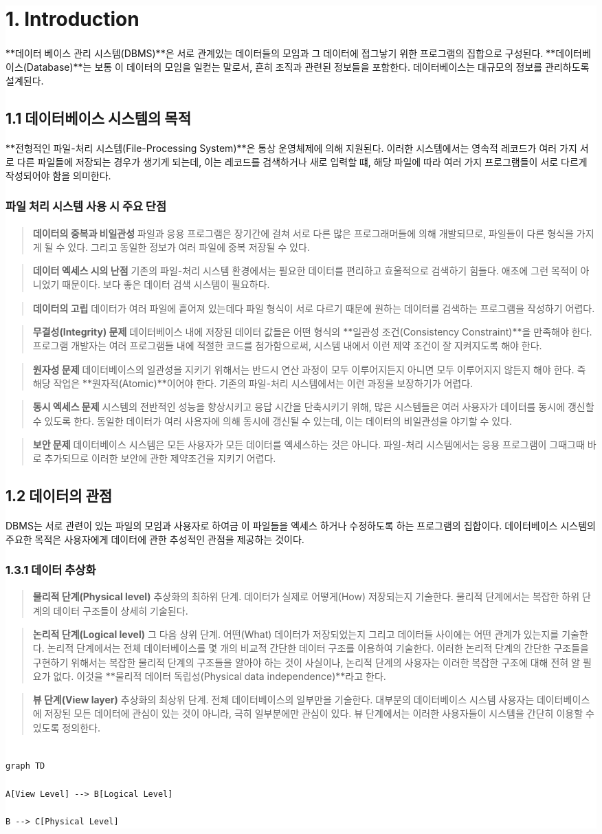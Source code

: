 
# 1. Introduction

 **데이터 베이스 관리 시스템(DBMS)**은 서로 관계있는 데이터들의 모임과 그 데이터에 접그낳기 위한 프로그램의 집합으로 구성된다.
 **데이터베이스(Database)**는 보통 이 데이터의 모임을 일컫는 말로서, 흔히 조직과 관련된 정보들을 포함한다. 데이터베이스는 대규모의 정보를 관리하도록 설계된다.

 ## 1.1 데이터베이스 시스템의 목적

 **전형적인 파일-처리 시스템(File-Processing System)**은 통상 운영체제에 의해 지원된다. 이러한 시스템에서는 영속적 레코드가 여러 가지 서로 다른 파일들에 저장되는 경우가 생기게 되는데, 이는 레코드를 검색하거나 새로 입력할 떄, 해당 파일에 따라 여러 가지 프로그램들이 서로 다르게 작성되어야 함을 의미한다.

 ### 파일 처리 시스템 사용 시 주요 단점

> **데이터의 중복과 비일관성** 파일과 응용 프로그램은 장기간에 걸쳐 서로 다른 많은 프로그래머들에 의해 개발되므로, 파일들이 다른 형식을 가지게 될 수 있다. 그리고 동일한 정보가 여러 파일에 중복 저장될 수 있다.

> **데이터 엑세스 시의 난점** 기존의 파일-처리 시스템 환경에서는 필요한 데이터를 편리하고 효울적으로 검색하기 힘들다. 애초에 그런 목적이 아니었기 때문이다. 보다 좋은 데이터 검색 시스템이 필요하다.

> **데이터의 고립** 데이터가 여러 파일에 흩어져 있는데다 파일 형식이 서로 다르기 때문에 원하는 데이터를 검색하는 프로그램을 작성하기 어렵다.

> **무결성(Integrity) 문제** 데이터베이스 내에 저장된 데이터 값들은 어떤 형식의 **일관성 조건(Consistency Constraint)**을 만족해야 한다. 프로그램 개발자는 여러 프로그램들 내에 적절한 코드를 첨가함으로써, 시스템 내에서 이런 제약 조건이 잘 지켜지도록 해야 한다.

> **원자성 문제** 데이터베이스의 일관성을 지키기 위해서는 반드시 연산 과정이 모두 이루어지든지 아니면 모두 이루어지지 않든지 해야 한다. 즉 해당 작업은 **원자적(Atomic)**이어야 한다. 기존의 파일-처리 시스템에서는 이런 과정을 보장하기가 어렵다.

> **동시 엑세스 문제** 시스템의 전반적인 성능을 향상시키고 응답 시간을 단축시키기 위해, 많은 시스템들은 여러 사용자가 데이터를 동시에 갱신할 수 있도록 한다. 동일한 데이터가 여러 사용자에 의해 동시에 갱신될 수 있는데, 이는 데이터의 비일관성을 야기할 수 있다.

> **보안 문제** 데이터베이스 시스템은 모든 사용자가 모든 데이터를 엑세스하는 것은 아니다. 파일-처리 시스템에서는 응용 프로그램이 그때그때 바로 추가되므로 이러한 보안에 관한 제약조건을 지키기 어렵다.

## 1.2 데이터의 관점

DBMS는 서로 관련이 있는 파일의 모임과 사용자로 하여금 이 파일들을 엑세스 하거나 수정하도록 하는 프로그램의 집합이다. 데이터베이스 시스템의 주요한 목적은 사용자에게 데이터에 관한 추성적인 관점을 제공하는 것이다.

### 1.3.1 데이터 추상화

> **물리적 단계(Physical level)** 추상화의 최하위 단계. 데이터가 실제로 어떻게(How) 저장되는지 기술한다. 물리적 단계에서는 복잡한 하위 단계의 데이터 구조들이 상세히 기술된다.

> **논리적 단계(Logical level)** 그 다음 상위 단계. 어떤(What) 데이터가 저장되었는지 그리고 데이터들 사이에는 어떤 관계가 있는지를 기술한다. 논리적 단계에서는 전체 데이터베이스를 몇 개의 비교적 간단한 데이터 구조를 이용하여 기술한다. 이러한 논리적 단계의 간단한 구조들을 구현하기 위해서는 복잡한 물리적 단계의 구조들을 알아야 하는 것이 사실이나, 논리적 단계의 사용자는 이러한 복잡한 구조에 대해 전혀 알 필요가 없다. 이것을 **물리적 데이터 독립성(Physical data independence)**라고 한다.

> **뷰 단계(View layer)** 추상화의 최상위 단계. 전체 데이터베이스의 일부만을 기술한다. 대부분의 데이터베이스 시스템 사용자는 데이터베이스에 저장된 모든 데이터에 관심이 있는 것이 아니라, 극히 일부분에만 관심이 있다. 뷰 단계에서는 이러한 사용자들이 시스템을 간단히 이용할 수 있도록 정의한다.


```mermaid

graph TD

A[View Level] --> B[Logical Level]

B --> C[Physical Level]

```
